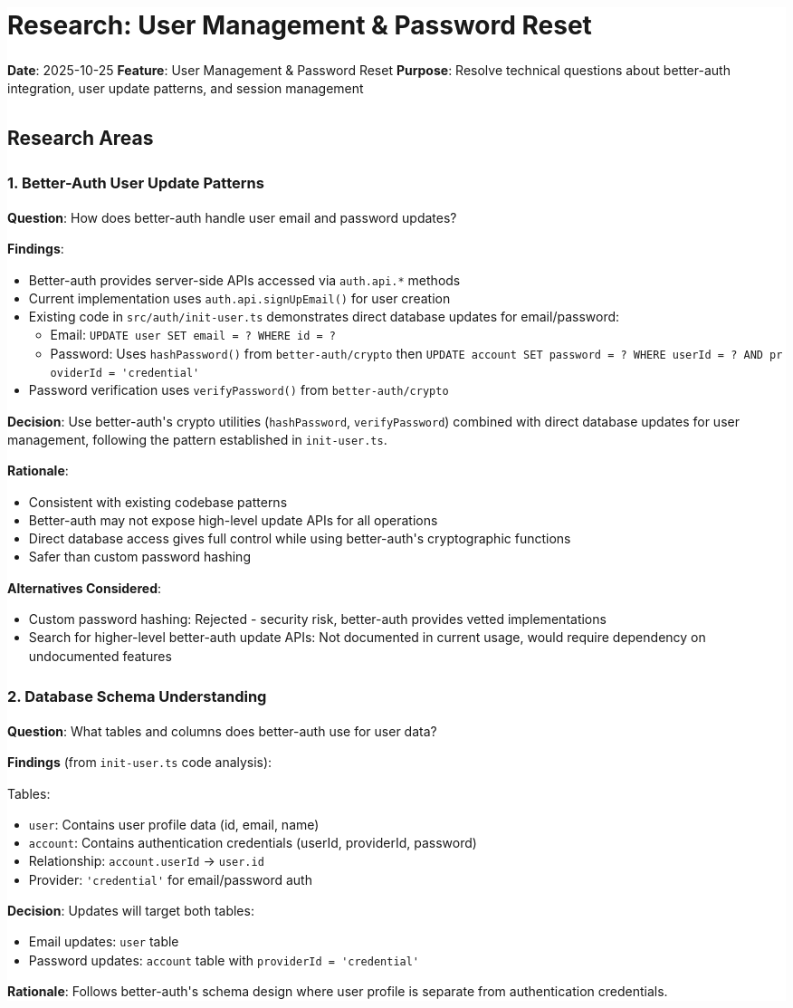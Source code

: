 # Research: User Management & Password Reset

**Date**: 2025-10-25
**Feature**: User Management & Password Reset
**Purpose**: Resolve technical questions about better-auth integration, user update patterns, and session management

## Research Areas

### 1. Better-Auth User Update Patterns

**Question**: How does better-auth handle user email and password updates?

**Findings**:

- Better-auth provides server-side APIs accessed via `auth.api.*` methods
- Current implementation uses `auth.api.signUpEmail()` for user creation
- Existing code in `src/auth/init-user.ts` demonstrates direct database updates for email/password:
  - Email: `UPDATE user SET email = ? WHERE id = ?`
  - Password: Uses `hashPassword()` from `better-auth/crypto` then `UPDATE account SET password = ? WHERE userId = ? AND providerId = 'credential'`
- Password verification uses `verifyPassword()` from `better-auth/crypto`

**Decision**: Use better-auth's crypto utilities (`hashPassword`, `verifyPassword`) combined with direct database updates for user management, following the pattern established in `init-user.ts`.

**Rationale**:
- Consistent with existing codebase patterns
- Better-auth may not expose high-level update APIs for all operations
- Direct database access gives full control while using better-auth's cryptographic functions
- Safer than custom password hashing

**Alternatives Considered**:
- Custom password hashing: Rejected - security risk, better-auth provides vetted implementations
- Search for higher-level better-auth update APIs: Not documented in current usage, would require dependency on undocumented features

### 2. Database Schema Understanding

**Question**: What tables and columns does better-auth use for user data?

**Findings** (from `init-user.ts` code analysis):

Tables:
- `user`: Contains user profile data (id, email, name)
- `account`: Contains authentication credentials (userId, providerId, password)
- Relationship: `account.userId` → `user.id`
- Provider: `'credential'` for email/password auth

**Decision**: Updates will target both tables:
- Email updates: `user` table
- Password updates: `account` table with `providerId = 'credential'`

**Rationale**: Follows better-auth's schema design where user profile is separate from authentication credentials.
